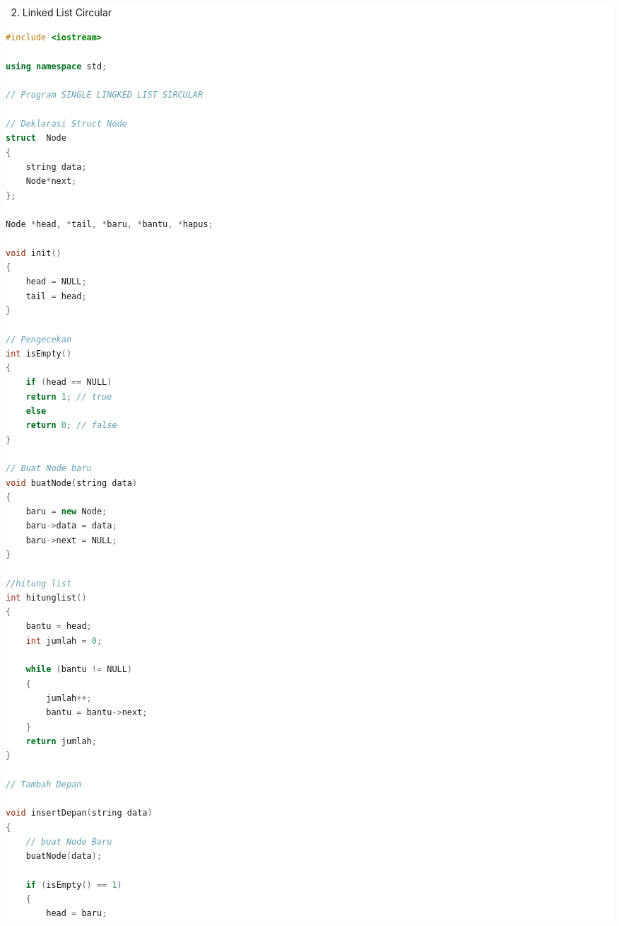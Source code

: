 2) Linked List Circular 
```C++
#include <iostream>

using namespace std;

// Program SINGLE LINGKED LIST SIRCULAR

// Deklarasi Struct Node
struct  Node
{
    string data;
    Node*next;
};

Node *head, *tail, *baru, *bantu, *hapus;

void init()
{
    head = NULL;
    tail = head;
}

// Pengecekan
int isEmpty()
{
    if (head == NULL)
    return 1; // true
    else
    return 0; // false
}

// Buat Node baru
void buatNode(string data)
{
    baru = new Node;
    baru->data = data;
    baru->next = NULL;
}

//hitung list
int hitunglist()
{
    bantu = head;
    int jumlah = 0;

    while (bantu != NULL)
    {
        jumlah++;
        bantu = bantu->next;
    }
    return jumlah;
}

// Tambah Depan

void insertDepan(string data)
{
    // buat Node Baru
    buatNode(data);

    if (isEmpty() == 1)
    {
        head = baru;
```